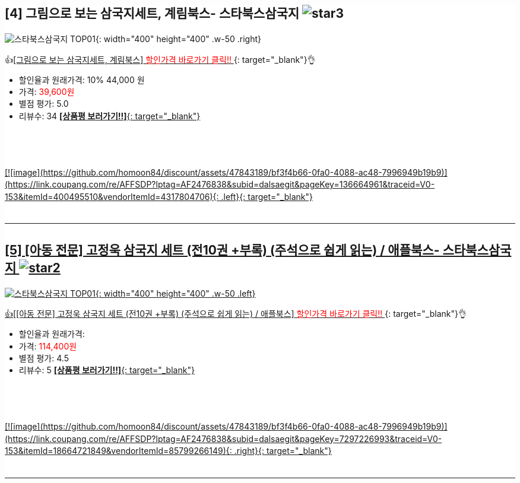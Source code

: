 
        
       
## [4] 그림으로 보는 삼국지세트, 계림북스- 스타북스삼국지  <img width="81" alt="star3" src="https://user-images.githubusercontent.com/78655692/151471989-9e21d7a8-a7b6-44b0-b598-2bb204b56b00.png">

![스타북스삼국지 TOP01](https://thumbnail7.coupangcdn.com/thumbnails/remote/230x230ex/image/vendor_inventory/6841/b2a5030afa3d17ba78d2c91c9e370c96cb9dab49d5ec95c0e6dd911308b6.jpg){: width="400" height="400" .w-50 .right}


👍<a href="https://link.coupang.com/re/AFFSDP?lptag=AF2476838&subid=dalsaegit&pageKey=136664961&traceid=V0-153&itemId=400495510&vendorItemId=4317804706">[그림으로 보는 삼국지세트, 계림북스]<font color=red> 할인가격 바로가기 클릭!! </font></a>{: target="_blank"}👌
<br>
- 할인율과 원래가격: 10%  44,000   원
- 가격: <span style='color:red'>39,600원</span>
- 별점 평가: 5.0
- 리뷰수: 34 <a href="https://link.coupang.com/re/AFFSDP?lptag=AF2476838&subid=dalsaegit&pageKey=136664961&traceid=V0-153&itemId=400495510&vendorItemId=4317804706"> <strong>[상품평 보러가기!!]</strong>{: target="_blank"}
<br>
<br>
<br>
[![image](https://github.com/homoon84/discount/assets/47843189/bf3f4b66-0fa0-4088-ac48-7996949b19b9)](https://link.coupang.com/re/AFFSDP?lptag=AF2476838&subid=dalsaegit&pageKey=136664961&traceid=V0-153&itemId=400495510&vendorItemId=4317804706){: .left}{: target="_blank"}
<br>
<br>

---

        
       
## [5] [아동 전문] 고정욱 삼국지 세트 (전10권 +부록) (주석으로 쉽게 읽는) / 애플북스- 스타북스삼국지  <img width="81" alt="star2" src="https://user-images.githubusercontent.com/78655692/151471960-29c5febe-c509-4c6d-99f4-a2203eb193c5.png">

![스타북스삼국지 TOP01](https://thumbnail7.coupangcdn.com/thumbnails/remote/230x230ex/image/vendor_inventory/c8ed/e975d020535e3e72bea0fc769b111b4f3129af9a50d24f5724ce4ee05c67.jpg){: width="400" height="400" .w-50 .left}


👍<a href="https://link.coupang.com/re/AFFSDP?lptag=AF2476838&subid=dalsaegit&pageKey=7297226993&traceid=V0-153&itemId=18664721849&vendorItemId=85799266149">[[아동 전문] 고정욱 삼국지 세트 (전10권 +부록) (주석으로 쉽게 읽는) / 애플북스]<font color=red> 할인가격 바로가기 클릭!! </font></a>{: target="_blank"}👌
<br>
- 할인율과 원래가격: 
- 가격: <span style='color:red'>114,400원</span>
- 별점 평가: 4.5
- 리뷰수: 5 <a href="https://link.coupang.com/re/AFFSDP?lptag=AF2476838&subid=dalsaegit&pageKey=7297226993&traceid=V0-153&itemId=18664721849&vendorItemId=85799266149"> <strong>[상품평 보러가기!!]</strong>{: target="_blank"}
<br>
<br>
<br>
[![image](https://github.com/homoon84/discount/assets/47843189/bf3f4b66-0fa0-4088-ac48-7996949b19b9)](https://link.coupang.com/re/AFFSDP?lptag=AF2476838&subid=dalsaegit&pageKey=7297226993&traceid=V0-153&itemId=18664721849&vendorItemId=85799266149){: .right}{: target="_blank"}
<br>
<br>

---